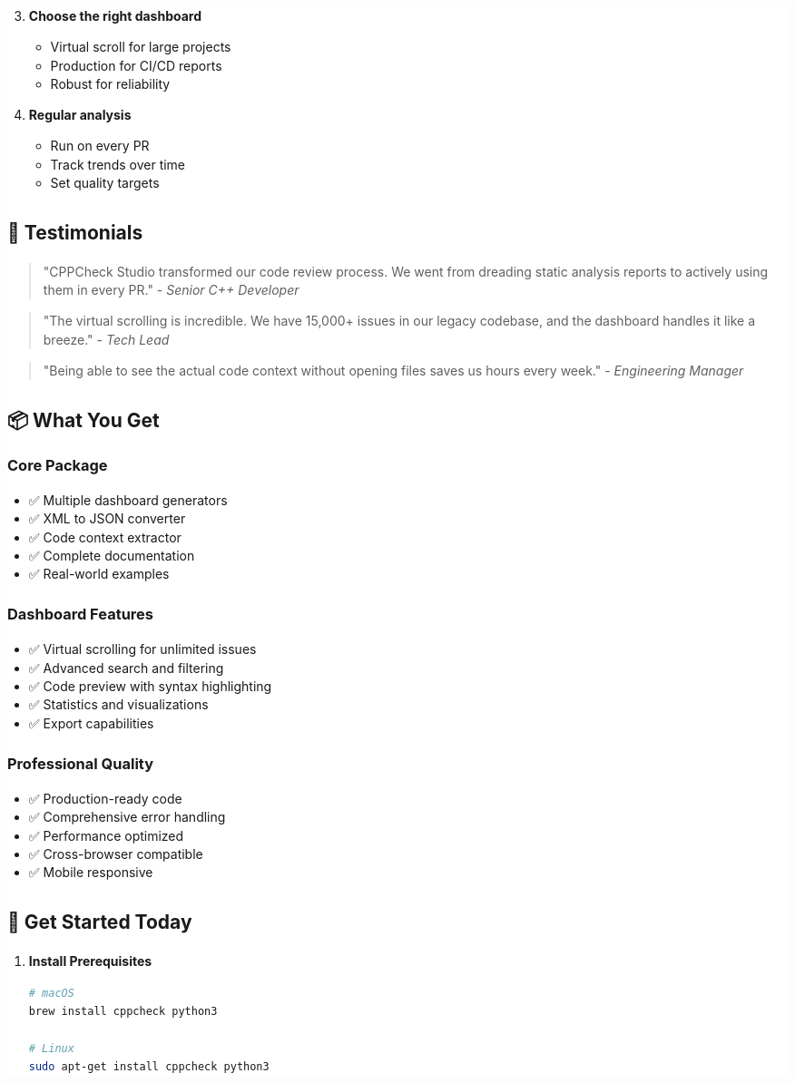3. **Choose the right dashboard**
   - Virtual scroll for large projects
   - Production for CI/CD reports
   - Robust for reliability

4. **Regular analysis**
   - Run on every PR
   - Track trends over time
   - Set quality targets

## 🏅 Testimonials

> "CPPCheck Studio transformed our code review process. We went from dreading static analysis reports to actively using them in every PR." - *Senior C++ Developer*

> "The virtual scrolling is incredible. We have 15,000+ issues in our legacy codebase, and the dashboard handles it like a breeze." - *Tech Lead*

> "Being able to see the actual code context without opening files saves us hours every week." - *Engineering Manager*

## 📦 What You Get

### Core Package
- ✅ Multiple dashboard generators
- ✅ XML to JSON converter
- ✅ Code context extractor
- ✅ Complete documentation
- ✅ Real-world examples

### Dashboard Features
- ✅ Virtual scrolling for unlimited issues
- ✅ Advanced search and filtering
- ✅ Code preview with syntax highlighting
- ✅ Statistics and visualizations
- ✅ Export capabilities

### Professional Quality
- ✅ Production-ready code
- ✅ Comprehensive error handling
- ✅ Performance optimized
- ✅ Cross-browser compatible
- ✅ Mobile responsive

## 🚀 Get Started Today

1. **Install Prerequisites**
   ```bash
   # macOS
   brew install cppcheck python3
   
   # Linux
   sudo apt-get install cppcheck python3
   ```
